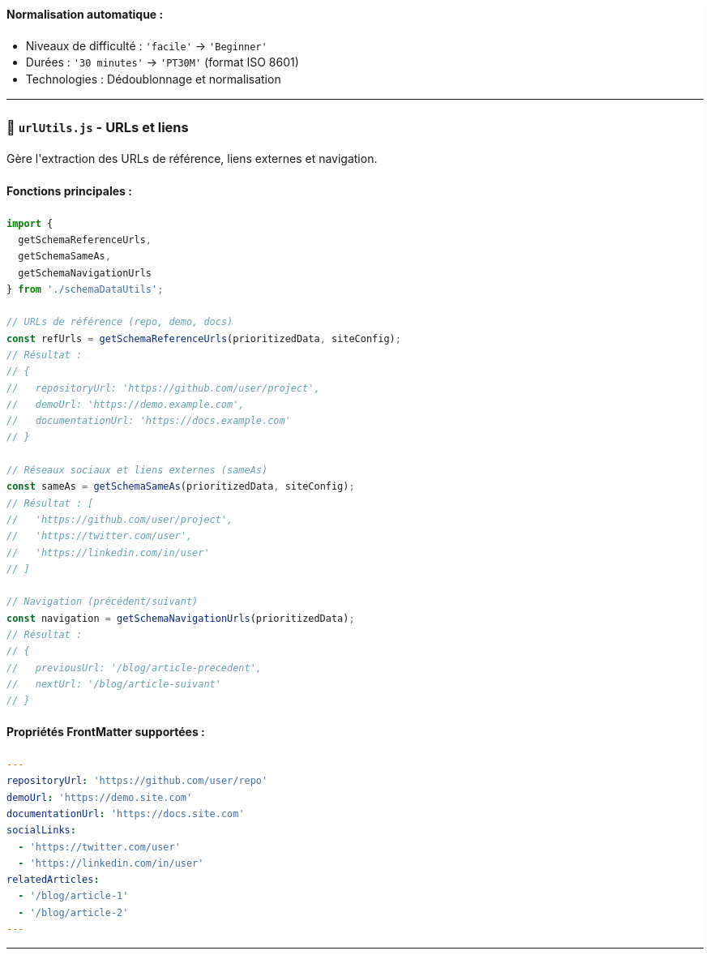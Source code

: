 #### **Normalisation automatique :**
- Niveaux de difficulté : `'facile'` → `'Beginner'`
- Durées : `'30 minutes'` → `'PT30M'` (format ISO 8601)
- Technologies : Dédoublonnage et normalisation

---

### 🔗 `urlUtils.js` - URLs et liens

Gère l'extraction des URLs de référence, liens externes et navigation.

#### **Fonctions principales :**

```javascript
import { 
  getSchemaReferenceUrls,
  getSchemaSameAs,
  getSchemaNavigationUrls
} from './schemaDataUtils';

// URLs de référence (repo, demo, docs)
const refUrls = getSchemaReferenceUrls(prioritizedData, siteConfig);
// Résultat :
// {
//   repositoryUrl: 'https://github.com/user/project',
//   demoUrl: 'https://demo.example.com',
//   documentationUrl: 'https://docs.example.com'
// }

// Réseaux sociaux et liens externes (sameAs)
const sameAs = getSchemaSameAs(prioritizedData, siteConfig);
// Résultat : [
//   'https://github.com/user/project',
//   'https://twitter.com/user',
//   'https://linkedin.com/in/user'
// ]

// Navigation (précédent/suivant)
const navigation = getSchemaNavigationUrls(prioritizedData);
// Résultat :
// {
//   previousUrl: '/blog/article-precedent',
//   nextUrl: '/blog/article-suivant'
// }
```

#### **Propriétés FrontMatter supportées :**

```yaml
---
repositoryUrl: 'https://github.com/user/repo'
demoUrl: 'https://demo.site.com'
documentationUrl: 'https://docs.site.com'
socialLinks:
  - 'https://twitter.com/user'
  - 'https://linkedin.com/in/user'
relatedArticles:
  - '/blog/article-1'
  - '/blog/article-2'
---
```

---